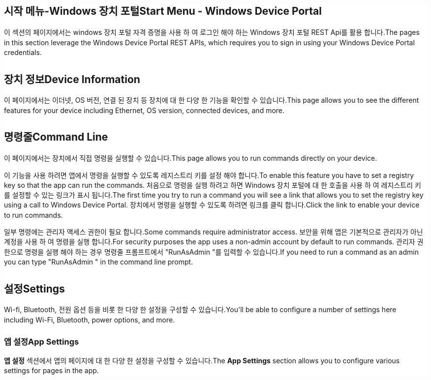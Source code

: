 ## <a name="start-menu---windows-device-portal"></a><span data-ttu-id="d22dd-171">시작 메뉴-Windows 장치 포털</span><span class="sxs-lookup"><span data-stu-id="d22dd-171">Start Menu - Windows Device Portal</span></span>

<span data-ttu-id="d22dd-172">이 섹션의 페이지에서는 windows 장치 포털 자격 증명을 사용 하 여 로그인 해야 하는 Windows 장치 포털 REST Api를 활용 합니다.</span><span class="sxs-lookup"><span data-stu-id="d22dd-172">The pages in this section leverage the Windows Device Portal REST APIs, which requires you to sign in using your Windows Device Portal credentials.</span></span>

## <a name="device-information"></a><span data-ttu-id="d22dd-173">장치 정보</span><span class="sxs-lookup"><span data-stu-id="d22dd-173">Device Information</span></span>

<span data-ttu-id="d22dd-174">이 페이지에서는 이더넷, OS 버전, 연결 된 장치 등 장치에 대 한 다양 한 기능을 확인할 수 있습니다.</span><span class="sxs-lookup"><span data-stu-id="d22dd-174">This page allows you to see the different features for your device including Ethernet, OS version, connected devices, and more.</span></span>

## <a name="command-line"></a><span data-ttu-id="d22dd-175">명령줄</span><span class="sxs-lookup"><span data-stu-id="d22dd-175">Command Line</span></span>

<span data-ttu-id="d22dd-176">이 페이지에서는 장치에서 직접 명령을 실행할 수 있습니다.</span><span class="sxs-lookup"><span data-stu-id="d22dd-176">This page allows you to run commands directly on your device.</span></span>

<span data-ttu-id="d22dd-177">이 기능을 사용 하려면 앱에서 명령을 실행할 수 있도록 레지스트리 키를 설정 해야 합니다.</span><span class="sxs-lookup"><span data-stu-id="d22dd-177">To enable this feature you have to set a registry key so that the app can run the commands.</span></span> <span data-ttu-id="d22dd-178">처음으로 명령을 실행 하려고 하면 Windows 장치 포털에 대 한 호출을 사용 하 여 레지스트리 키를 설정할 수 있는 링크가 표시 됩니다.</span><span class="sxs-lookup"><span data-stu-id="d22dd-178">The first time you try to run a command you will see a link that allows you to set the registry key using a call to Windows Device Portal.</span></span> <span data-ttu-id="d22dd-179">장치에서 명령을 실행할 수 있도록 하려면 링크를 클릭 합니다.</span><span class="sxs-lookup"><span data-stu-id="d22dd-179">Click the link to enable your device to run commands.</span></span>

<span data-ttu-id="d22dd-180">일부 명령에는 관리자 액세스 권한이 필요 합니다.</span><span class="sxs-lookup"><span data-stu-id="d22dd-180">Some commands require administrator access.</span></span> <span data-ttu-id="d22dd-181">보안을 위해 앱은 기본적으로 관리자가 아닌 계정을 사용 하 여 명령을 실행 합니다.</span><span class="sxs-lookup"><span data-stu-id="d22dd-181">For security purposes the app uses a non-admin account by default to run commands.</span></span> <span data-ttu-id="d22dd-182">관리자 권한으로 명령을 실행 해야 하는 경우 명령줄 프롬프트에서 "RunAsAdmin <your command>"를 입력할 수 있습니다.</span><span class="sxs-lookup"><span data-stu-id="d22dd-182">If you need to run a command as an admin you can type "RunAsAdmin <your command>" in the command line prompt.</span></span>

## <a name="settings"></a><span data-ttu-id="d22dd-183">설정</span><span class="sxs-lookup"><span data-stu-id="d22dd-183">Settings</span></span>
<span data-ttu-id="d22dd-184">Wi-fi, Bluetooth, 전원 옵션 등을 비롯 한 다양 한 설정을 구성할 수 있습니다.</span><span class="sxs-lookup"><span data-stu-id="d22dd-184">You'll be able to configure a number of settings here including Wi-Fi, Bluetooth, power options, and more.</span></span>

### <a name="app-settings"></a><span data-ttu-id="d22dd-185">앱 설정</span><span class="sxs-lookup"><span data-stu-id="d22dd-185">App Settings</span></span>
<span data-ttu-id="d22dd-186">**앱 설정** 섹션에서 앱의 페이지에 대 한 다양 한 설정을 구성할 수 있습니다.</span><span class="sxs-lookup"><span data-stu-id="d22dd-186">The **App Settings** section allows you to configure various settings for pages in the app.</span></span>  
